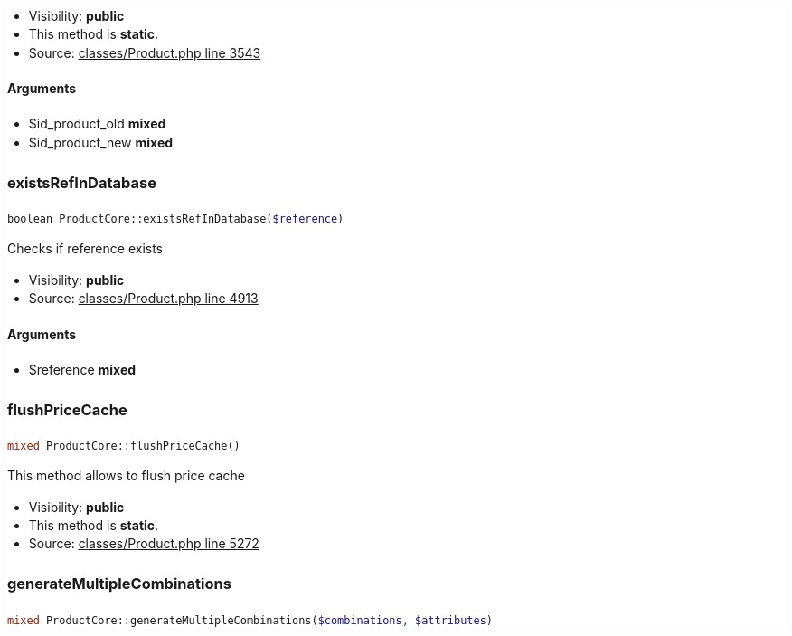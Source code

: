 
* Visibility: **public**
* This method is **static**.
* Source: [classes/Product.php line 3543](https://github.com/PrestaShop/PrestaShop/blob/1.6.0.3/classes/Product.php#L3543)


#### Arguments
* $id_product_old **mixed**
* $id_product_new **mixed**



### <a name="method-existsRefInDatabase"></a>existsRefInDatabase

```php
boolean ProductCore::existsRefInDatabase($reference)
```

Checks if reference exists



* Visibility: **public**
* Source: [classes/Product.php line 4913](https://github.com/PrestaShop/PrestaShop/blob/1.6.0.3/classes/Product.php#L4913)


#### Arguments
* $reference **mixed**



### <a name="method-flushPriceCache"></a>flushPriceCache

```php
mixed ProductCore::flushPriceCache()
```

This method allows to flush price cache



* Visibility: **public**
* This method is **static**.
* Source: [classes/Product.php line 5272](https://github.com/PrestaShop/PrestaShop/blob/1.6.0.3/classes/Product.php#L5272)




### <a name="method-generateMultipleCombinations"></a>generateMultipleCombinations

```php
mixed ProductCore::generateMultipleCombinations($combinations, $attributes)
```




